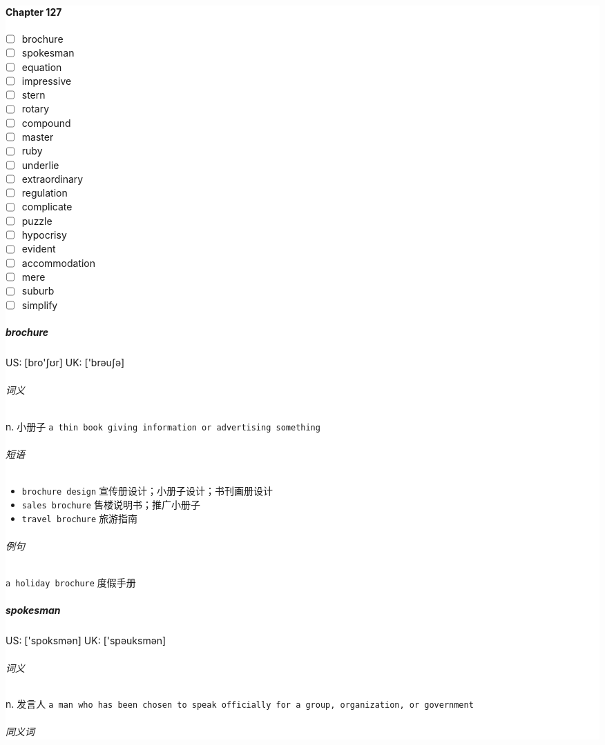 #### Chapter 127

- [ ] brochure
- [ ] spokesman
- [ ] equation
- [ ] impressive
- [ ] stern
- [ ] rotary
- [ ] compound
- [ ] master
- [ ] ruby
- [ ] underlie
- [ ] extraordinary
- [ ] regulation
- [ ] complicate
- [ ] puzzle
- [ ] hypocrisy
- [ ] evident
- [ ] accommodation
- [ ] mere
- [ ] suburb
- [ ] simplify

##### brochure

US: [bro'ʃʊr]
UK: ['brəuʃə]

###### 词义

n. 小册子
`a thin book giving information or advertising something`

###### 短语

- `brochure design` 宣传册设计；小册子设计；书刊画册设计
- `sales brochure` 售楼说明书；推广小册子
- `travel brochure` 旅游指南

###### 例句

`a holiday brochure`
度假手册


##### spokesman

US: ['spoksmən]
UK: ['spəuksmən]

###### 词义

n. 发言人
`a man who has been chosen to speak officially for a group, organization, or government`

###### 同义词
